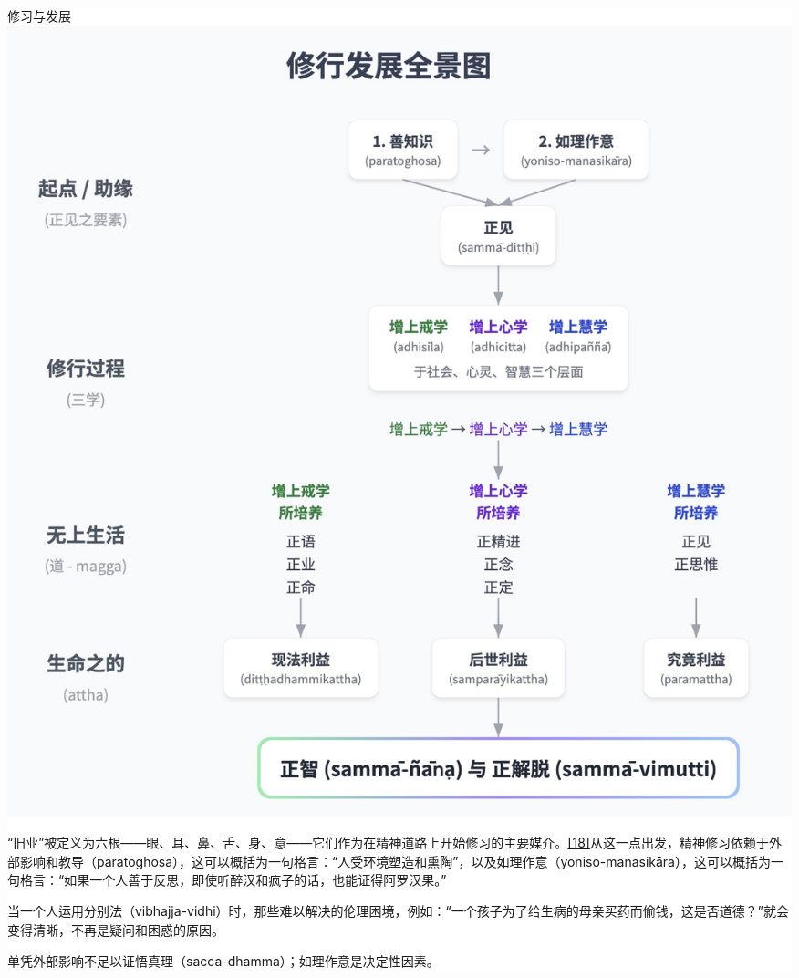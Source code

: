 修习与发展 ![image](./includes/images/diagrams/training-and-development.jpg)

“旧业”被定义为六根——眼、耳、鼻、舌、身、意——它们作为在精神道路上开始修习的主要媒介。[\[18\]](#fn-fn18)从这一点出发，精神修习依赖于外部影响和教导（paratoghosa），这可以概括为一句格言：“人受环境塑造和熏陶”，以及如理作意（yoniso-manasikāra），这可以概括为一句格言：“如果一个人善于反思，即使听醉汉和疯子的话，也能证得阿罗汉果。”

当一个人运用分别法（vibhajja-vidhi）时，那些难以解决的伦理困境，例如：“一个孩子为了给生病的母亲买药而偷钱，这是否道德？”就会变得清晰，不再是疑问和困惑的原因。

单凭外部影响不足以证悟真理（sacca-dhamma）；如理作意是决定性因素。
